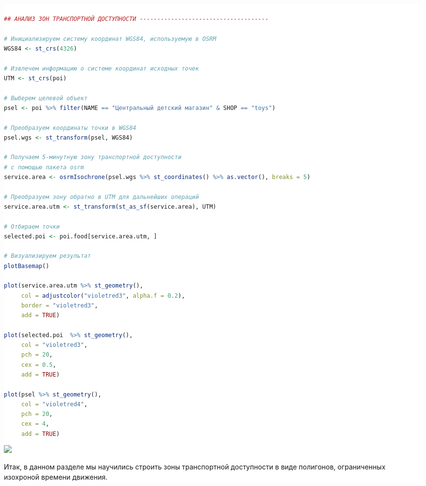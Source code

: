 
```r

## АНАЛИЗ ЗОН ТРАНСПОРТНОЙ ДОСТУПНОСТИ -------------------------------------

# Инициализируем систему координат WGS84, используемую в OSRM
WGS84 <- st_crs(4326)

# Извлечем информацию о системе координат исходных точек
UTM <- st_crs(poi)

# Выберем целевой объект
psel <- poi %>% filter(NAME == "Центральный детский магазин" & SHOP == "toys")

# Преобразуем координаты точки в WGS84
psel.wgs <- st_transform(psel, WGS84)

# Получаем 5-минутную зону транспортной доступности
# с помощью пакета osrm
service.area <- osrmIsochrone(psel.wgs %>% st_coordinates() %>% as.vector(), breaks = 5)

# Преобразуем зону обратно в UTM для дальнейших операций
service.area.utm <- st_transform(st_as_sf(service.area), UTM)

# Отбираем точки
selected.poi <- poi.food[service.area.utm, ]

# Визуализируем результат
plotBasemap()

plot(service.area.utm %>% st_geometry(),
     col = adjustcolor("violetred3", alpha.f = 0.2),
     border = "violetred3",
     add = TRUE)

plot(selected.poi  %>% st_geometry(), 
     col = "violetred3", 
     pch = 20, 
     cex = 0.5, 
     add = TRUE)

plot(psel %>% st_geometry(), 
     col = "violetred4", 
     pch = 20, 
     cex = 4, 
     add = TRUE)
```

![](09-SpatialAnalysisVector_files/figure-epub3/unnamed-chunk-27-1.png)

Итак, в данном разделе мы научились строить зоны транспортной доступности в виде полигонов, ограниченных изохроной времени движения.
